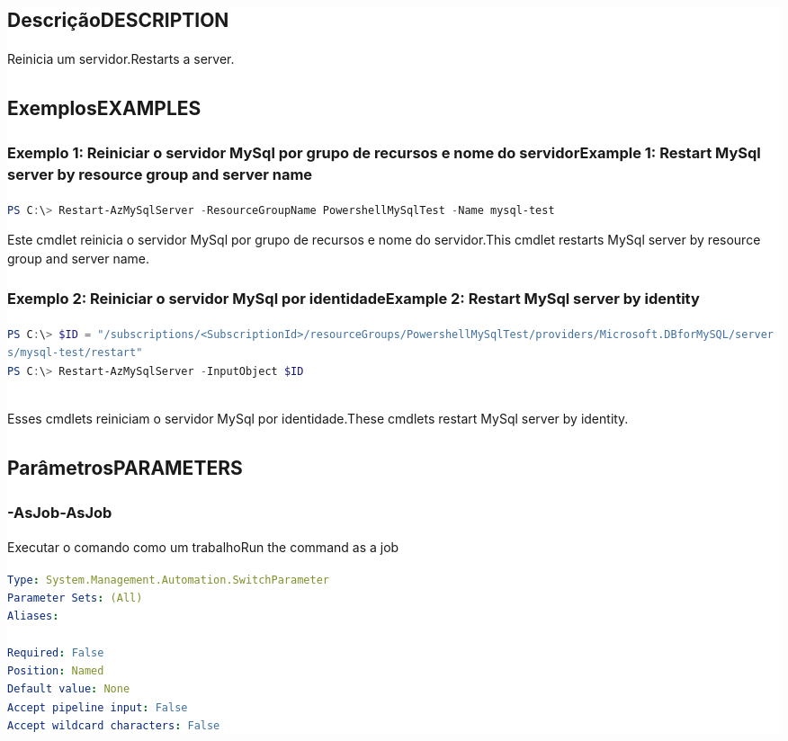 ## <span data-ttu-id="18200-107">Descrição</span><span class="sxs-lookup"><span data-stu-id="18200-107">DESCRIPTION</span></span>
<span data-ttu-id="18200-108">Reinicia um servidor.</span><span class="sxs-lookup"><span data-stu-id="18200-108">Restarts a server.</span></span>

## <span data-ttu-id="18200-109">Exemplos</span><span class="sxs-lookup"><span data-stu-id="18200-109">EXAMPLES</span></span>

### <span data-ttu-id="18200-110">Exemplo 1: Reiniciar o servidor MySql por grupo de recursos e nome do servidor</span><span class="sxs-lookup"><span data-stu-id="18200-110">Example 1: Restart MySql server by resource group and server name</span></span>
```powershell
PS C:\> Restart-AzMySqlServer -ResourceGroupName PowershellMySqlTest -Name mysql-test

```

<span data-ttu-id="18200-111">Este cmdlet reinicia o servidor MySql por grupo de recursos e nome do servidor.</span><span class="sxs-lookup"><span data-stu-id="18200-111">This cmdlet restarts MySql server by resource group and server name.</span></span>

### <span data-ttu-id="18200-112">Exemplo 2: Reiniciar o servidor MySql por identidade</span><span class="sxs-lookup"><span data-stu-id="18200-112">Example 2: Restart MySql server by identity</span></span>
```powershell
PS C:\> $ID = "/subscriptions/<SubscriptionId>/resourceGroups/PowershellMySqlTest/providers/Microsoft.DBforMySQL/servers/mysql-test/restart"
PS C:\> Restart-AzMySqlServer -InputObject $ID
 
```

<span data-ttu-id="18200-113">Esses cmdlets reiniciam o servidor MySql por identidade.</span><span class="sxs-lookup"><span data-stu-id="18200-113">These cmdlets restart MySql server by identity.</span></span>

## <span data-ttu-id="18200-114">Parâmetros</span><span class="sxs-lookup"><span data-stu-id="18200-114">PARAMETERS</span></span>

### <span data-ttu-id="18200-115">-AsJob</span><span class="sxs-lookup"><span data-stu-id="18200-115">-AsJob</span></span>
<span data-ttu-id="18200-116">Executar o comando como um trabalho</span><span class="sxs-lookup"><span data-stu-id="18200-116">Run the command as a job</span></span>

```yaml
Type: System.Management.Automation.SwitchParameter
Parameter Sets: (All)
Aliases:

Required: False
Position: Named
Default value: None
Accept pipeline input: False
Accept wildcard characters: False
```
